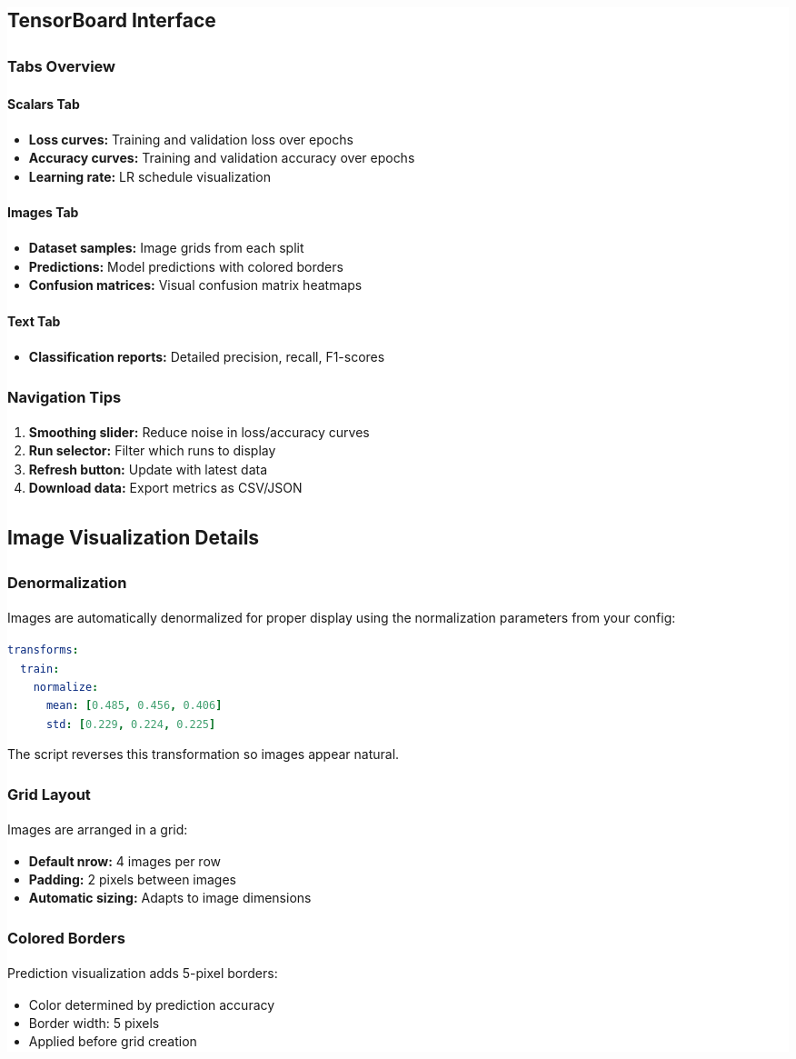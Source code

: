 ## TensorBoard Interface

### Tabs Overview

#### Scalars Tab
- **Loss curves:** Training and validation loss over epochs
- **Accuracy curves:** Training and validation accuracy over epochs
- **Learning rate:** LR schedule visualization

#### Images Tab
- **Dataset samples:** Image grids from each split
- **Predictions:** Model predictions with colored borders
- **Confusion matrices:** Visual confusion matrix heatmaps

#### Text Tab
- **Classification reports:** Detailed precision, recall, F1-scores

### Navigation Tips

1. **Smoothing slider:** Reduce noise in loss/accuracy curves
2. **Run selector:** Filter which runs to display
3. **Refresh button:** Update with latest data
4. **Download data:** Export metrics as CSV/JSON

## Image Visualization Details

### Denormalization

Images are automatically denormalized for proper display using the normalization parameters from your config:

```yaml
transforms:
  train:
    normalize:
      mean: [0.485, 0.456, 0.406]
      std: [0.229, 0.224, 0.225]
```

The script reverses this transformation so images appear natural.

### Grid Layout

Images are arranged in a grid:
- **Default nrow:** 4 images per row
- **Padding:** 2 pixels between images
- **Automatic sizing:** Adapts to image dimensions

### Colored Borders

Prediction visualization adds 5-pixel borders:
- Color determined by prediction accuracy
- Border width: 5 pixels
- Applied before grid creation
